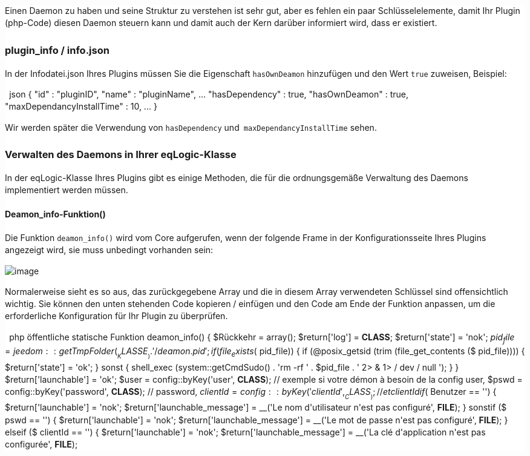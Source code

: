 Einen Daemon zu haben und seine Struktur zu verstehen ist sehr gut, aber es fehlen ein paar Schlüsselelemente, damit Ihr Plugin (php-Code) diesen Daemon steuern kann und damit auch der Kern darüber informiert wird, dass er existiert.

### plugin_info / info.json

In der Infodatei.json Ihres Plugins müssen Sie die Eigenschaft `hasOwnDeamon` hinzufügen und den Wert `true` zuweisen, Beispiel:

`` ``json
{
    "id" : "pluginID",
    "name" : "pluginName",
    ...
    "hasDependency" : true,
    "hasOwnDeamon" : true,
    "maxDependancyInstallTime" : 10,
    ...
}
`` ``

Wir werden später die Verwendung von `hasDependency` und` maxDependancyInstallTime` sehen.

### Verwalten des Daemons in Ihrer eqLogic-Klasse

In der eqLogic-Klasse Ihres Plugins gibt es einige Methoden, die für die ordnungsgemäße Verwaltung des Daemons implementiert werden müssen.

#### Deamon_info-Funktion()

Die Funktion `deamon_info()` wird vom Core aufgerufen, wenn der folgende Frame in der Konfigurationsseite Ihres Plugins angezeigt wird, sie muss unbedingt vorhanden sein:

![image](images/daemon_info.png)

Normalerweise sieht es so aus, das zurückgegebene Array und die in diesem Array verwendeten Schlüssel sind offensichtlich wichtig.
Sie können den unten stehenden Code kopieren / einfügen und den Code am Ende der Funktion anpassen, um die erforderliche Konfiguration für Ihr Plugin zu überprüfen.

`` ``php
    öffentliche statische Funktion deamon_info() {
        $Rückkehr = array();
        $return['log'] = __CLASS__;
        $return['state'] = 'nok';
        $pid_file = jeedom::getTmpFolder (__ KLASSE__) . '/deamon.pid';
        if (file_exists ($ pid_file)) {
            if (@posix_getsid (trim (file_get_contents ($ pid_file)))) {
                $return['state'] = 'ok';
            } sonst {
                shell_exec (system::getCmdSudo() . 'rm -rf ' . $pid_file . ' 2> & 1> / dev / null ');
            }
        }
        $return['launchable'] = 'ok';
        $user = config::byKey('user', __CLASS__); // exemple si votre démon à besoin de la config user,
        $pswd = config::byKey('password', __CLASS__); // password,
        $clientId = config::byKey('clientId', __CLASS__); // et clientId
        if ($ Benutzer == '') {
            $return['launchable'] = 'nok';
            $return['launchable_message'] = __('Le nom d\'utilisateur n\'est pas configuré', __FILE__);
        } sonstif ($ pswd == '') {
            $return['launchable'] = 'nok';
            $return['launchable_message'] = __('Le mot de passe n\'est pas configuré', __FILE__);
        } elseif ($ clientId == '') {
            $return['launchable'] = 'nok';
            $return['launchable_message'] = __('La clé d\'application n\'est pas configurée', __FILE__);